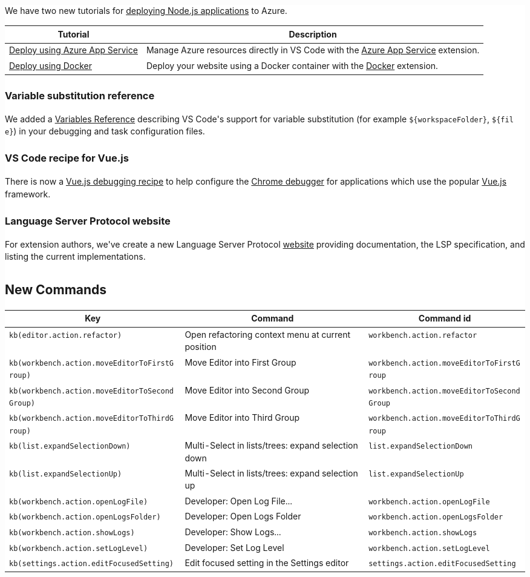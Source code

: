 We have two new tutorials for
[deploying Node.js applications](https://code.visualstudio.com/docs/nodejs/nodejs-deployment?utm_source=VsCode&utm_medium=ReleaseNotes)
to Azure.

| Tutorial                                                                                                                                                  | Description                                                                                                                                                                  |
| --------------------------------------------------------------------------------------------------------------------------------------------------------- | ---------------------------------------------------------------------------------------------------------------------------------------------------------------------------- |
| [Deploy using Azure App Service](https://code.visualstudio.com/tutorials/app-service-extension/getting-started?utm_source=VsCode&utm_medium=ReleaseNotes) | Manage Azure resources directly in VS Code with the [Azure App Service](https://marketplace.visualstudio.com/items?itemName=ms-azuretools.vscode-azureappservice) extension. |
| [Deploy using Docker](https://code.visualstudio.com/tutorials/docker-extension/getting-started?utm_source=VsCode&utm_medium=ReleaseNotes)                 | Deploy your website using a Docker container with the [Docker](https://marketplace.visualstudio.com/items?itemName=PeterJausovec.vscode-docker) extension.                   |

### Variable substitution reference

We added a
[Variables Reference](https://code.visualstudio.com/docs/editor/variables-reference)
describing VS Code's support for variable substitution (for example
`${workspaceFolder}`, `${file}`) in your debugging and task configuration files.

### VS Code recipe for Vue.js

There is now a
[Vue.js debugging recipe](https://github.com/Microsoft/vscode-recipes/tree/master/vuejs-cli)
to help configure the
[Chrome debugger](https://marketplace.visualstudio.com/items?itemName=msjsdiag.debugger-for-chrome)
for applications which use the popular [Vue.js](https://vuejs.org/) framework.

### Language Server Protocol website

For extension authors, we've create a new Language Server Protocol
[website](https://microsoft.github.io/language-server-protocol/) providing
documentation, the LSP specification, and listing the current implementations.

## New Commands

| Key                                            | Command                                            | Command id                                 |
| ---------------------------------------------- | -------------------------------------------------- | ------------------------------------------ |
| `kb(editor.action.refactor)`                   | Open refactoring context menu at current position  | `workbench.action.refactor`                |
| `kb(workbench.action.moveEditorToFirstGroup)`  | Move Editor into First Group                       | `workbench.action.moveEditorToFirstGroup`  |
| `kb(workbench.action.moveEditorToSecondGroup)` | Move Editor into Second Group                      | `workbench.action.moveEditorToSecondGroup` |
| `kb(workbench.action.moveEditorToThirdGroup)`  | Move Editor into Third Group                       | `workbench.action.moveEditorToThirdGroup`  |
| `kb(list.expandSelectionDown)`                 | Multi-Select in lists/trees: expand selection down | `list.expandSelectionDown`                 |
| `kb(list.expandSelectionUp)`                   | Multi-Select in lists/trees: expand selection up   | `list.expandSelectionUp`                   |
| `kb(workbench.action.openLogFile)`             | Developer: Open Log File...                        | `workbench.action.openLogFile`             |
| `kb(workbench.action.openLogsFolder)`          | Developer: Open Logs Folder                        | `workbench.action.openLogsFolder`          |
| `kb(workbench.action.showLogs)`                | Developer: Show Logs...                            | `workbench.action.showLogs`                |
| `kb(workbench.action.setLogLevel)`             | Developer: Set Log Level                           | `workbench.action.setLogLevel`             |
| `kb(settings.action.editFocusedSetting)`       | Edit focused setting in the Settings editor        | `settings.action.editFocusedSetting`       |
